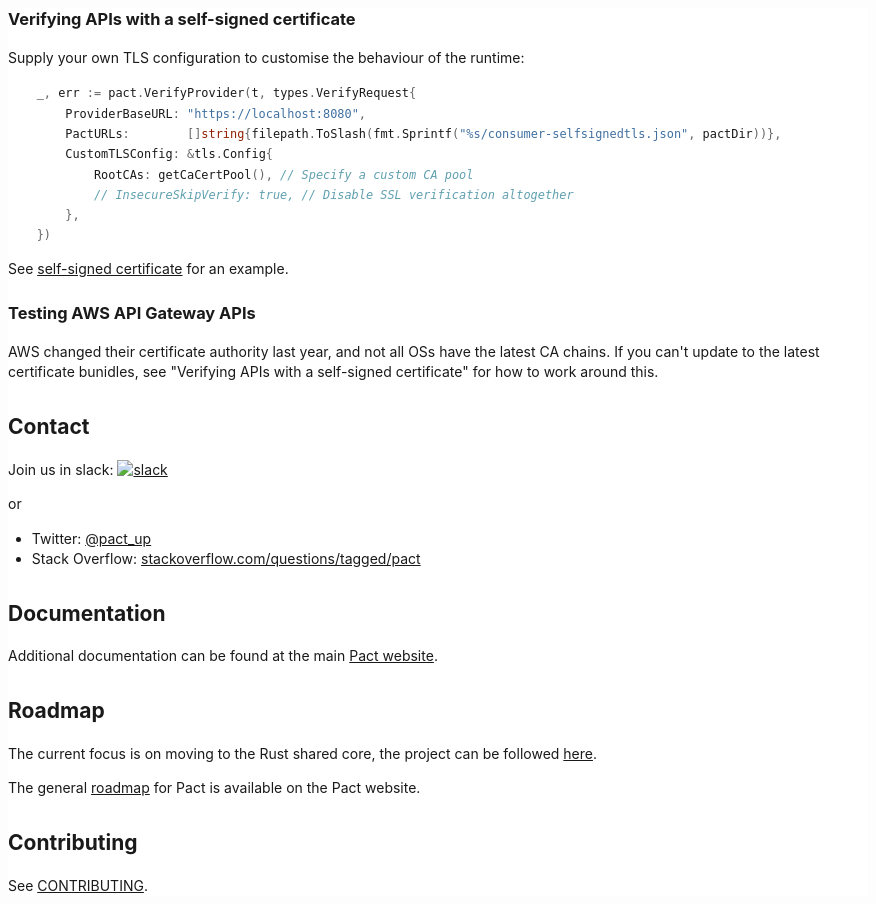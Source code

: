 ### Verifying APIs with a self-signed certificate

Supply your own TLS configuration to customise the behaviour of the runtime:

```go
	_, err := pact.VerifyProvider(t, types.VerifyRequest{
		ProviderBaseURL: "https://localhost:8080",
		PactURLs:        []string{filepath.ToSlash(fmt.Sprintf("%s/consumer-selfsignedtls.json", pactDir))},
		CustomTLSConfig: &tls.Config{
			RootCAs: getCaCertPool(), // Specify a custom CA pool
			// InsecureSkipVerify: true, // Disable SSL verification altogether
		},
	})
```

See [self-signed certificate](https://github.com/pact-foundation/pact-go/examles/customTls/self_signed_certificate_test.go) for an example.

### Testing AWS API Gateway APIs

AWS changed their certificate authority last year, and not all OSs have the latest CA chains. If you can't update to the latest certificate bunidles, see "Verifying APIs with a self-signed certificate" for how to work around this.

## Contact

Join us in slack: [![slack](https://slack.pact.io/badge.svg)](https://slack.pact.io)

or

- Twitter: [@pact_up](https://twitter.com/pact_up)
- Stack Overflow: [stackoverflow.com/questions/tagged/pact](https://stackoverflow.com/questions/tagged/pact)

## Documentation

Additional documentation can be found at the main [Pact website](https://pact.io).

## Roadmap

The current focus is on moving to the Rust shared core, the project can be followed [here](https://github.com/pact-foundation/pact-go/projects/2).

The general [roadmap](https://docs.pact.io/roadmap/) for Pact is available on the Pact website.

## Contributing

See [CONTRIBUTING](https://github.com/pact-foundation/pact-go/edit/master/CONTRIBUTING.md).

[spec]: https://github.com/pact-foundation/pact-specification
[stable]: https://github.com/pact-foundation/pact-go/tree/release/0.x.x
[alpha]: https://github.com/pact-foundation/pact-go/tree/release/1.1.x
[troubleshooting]: https://github.com/pact-foundation/pact-go/wiki/Troubleshooting
[getting started with pact]: http://dius.com.au/2016/02/03/microservices-pact/
[pact website]: https://docs.pact.io/
[slack channel]: https://pact-foundation.slack.com
[@pact_up]: https://twitter.com/pact_up
[pact specification v2]: https://github.com/pact-foundation/pact-specification/tree/version-2
[pact specification v3]: https://github.com/pact-foundation/pact-specification/tree/version-3
[cli tools]: https://github.com/pact-foundation/pact-ruby-standalone/releases
[installation]: #installation
[message support]: https://github.com/pact-foundation/pact-specification/tree/version-3#introduces-messages-for-services-that-communicate-via-event-streams-and-message-queues
[changelog]: https://github.com/pact-foundation/pact-go/blob/master/CHANGELOG.md
[pact broker]: https://github.com/pact-foundation/pact_broker
[hosted broker]: https://pact.dius.com.au
[can-i-deploy tool]: https://docs.pact.io/can_i_deploy
[Pactflow]: https://pactflow.io
[v2.x.x]: https://github.com/pact-foundation/pact-go/tree/2.x.x
[slack]: https://slack.pact.io
